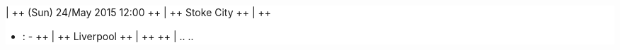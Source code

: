 | ++
(Sun) 24/May 2015 12:00  ++
| ++
Stoke City  ++
| ++
- : -  ++
| ++
Liverpool   ++
| ++
   ++
|
.. 
..


